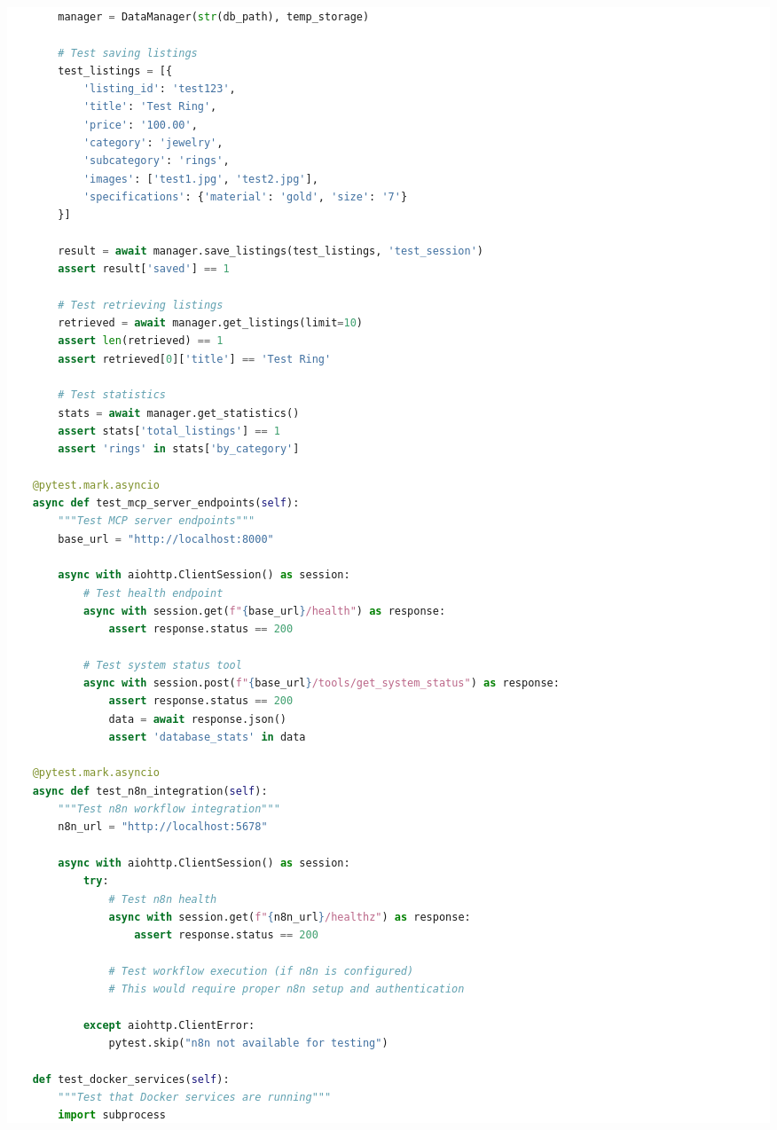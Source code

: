 ```python
        manager = DataManager(str(db_path), temp_storage)

        # Test saving listings
        test_listings = [{
            'listing_id': 'test123',
            'title': 'Test Ring',
            'price': '100.00',
            'category': 'jewelry',
            'subcategory': 'rings',
            'images': ['test1.jpg', 'test2.jpg'],
            'specifications': {'material': 'gold', 'size': '7'}
        }]

        result = await manager.save_listings(test_listings, 'test_session')
        assert result['saved'] == 1

        # Test retrieving listings
        retrieved = await manager.get_listings(limit=10)
        assert len(retrieved) == 1
        assert retrieved[0]['title'] == 'Test Ring'

        # Test statistics
        stats = await manager.get_statistics()
        assert stats['total_listings'] == 1
        assert 'rings' in stats['by_category']

    @pytest.mark.asyncio
    async def test_mcp_server_endpoints(self):
        """Test MCP server endpoints"""
        base_url = "http://localhost:8000"

        async with aiohttp.ClientSession() as session:
            # Test health endpoint
            async with session.get(f"{base_url}/health") as response:
                assert response.status == 200

            # Test system status tool
            async with session.post(f"{base_url}/tools/get_system_status") as response:
                assert response.status == 200
                data = await response.json()
                assert 'database_stats' in data

    @pytest.mark.asyncio
    async def test_n8n_integration(self):
        """Test n8n workflow integration"""
        n8n_url = "http://localhost:5678"

        async with aiohttp.ClientSession() as session:
            try:
                # Test n8n health
                async with session.get(f"{n8n_url}/healthz") as response:
                    assert response.status == 200

                # Test workflow execution (if n8n is configured)
                # This would require proper n8n setup and authentication

            except aiohttp.ClientError:
                pytest.skip("n8n not available for testing")

    def test_docker_services(self):
        """Test that Docker services are running"""
        import subprocess

```